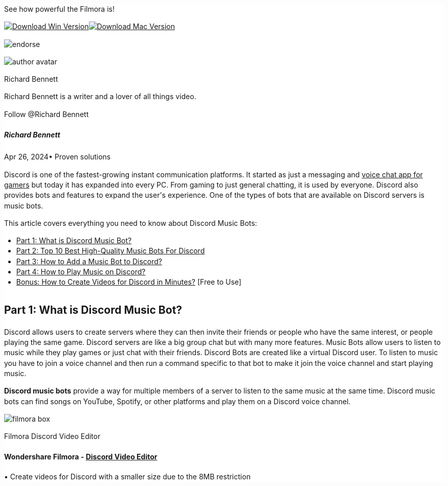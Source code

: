 See how powerful the Filmora is!

[![Download Win Version](https://images.wondershare.com/filmora/guide/download-btn-win.jpg)](https://tools.techidaily.com/wondershare/filmora/download/)[![Download Mac Version](https://images.wondershare.com/filmora/guide/download-btn-mac.jpg)](https://tools.techidaily.com/wondershare/filmora/download/)

![endorse](https://images.wondershare.com/filmora/article-images/2022/11/group-1.png)

![author avatar](https://images.wondershare.com/filmora/article-images/richard-bennett.jpg)

Richard Bennett

Richard Bennett is a writer and a lover of all things video.

Follow @Richard Bennett

##### Richard Bennett

 Apr 26, 2024• Proven solutions

Discord is one of the fastest-growing instant communication platforms. It started as just a messaging and [voice chat app for gamers](https://tools.techidaily.com/wondershare/filmora/download/) but today it has expanded into every PC. From gaming to just general chatting, it is used by everyone. Discord also provides bots and features to expand the user's experience. One of the types of bots that are available on Discord servers is music bots.

This article covers everything you need to know about Discord Music Bots:

* [Part 1: What is Discord Music Bot?](#part1)
* [Part 2: Top 10 Best High-Quality Music Bots For Discord](#part2)
* [Part 3: How to Add a Music Bot to Discord?](#part3)
* [Part 4: How to Play Music on Discord?](#part4)
* [Bonus: How to Create Videos for Discord in Minutes?](#bonus) \[Free to Use\]

## Part 1: What is Discord Music Bot?

Discord allows users to create servers where they can then invite their friends or people who have the same interest, or people playing the same game. Discord servers are like a big group chat but with many more features. Music Bots allow users to listen to music while they play games or just chat with their friends. Discord Bots are created like a virtual Discord user. To listen to music you have to join a voice channel and then run a command specific to that bot to make it join the voice channel and start playing music.

**Discord music bots** provide a way for multiple members of a server to listen to the same music at the same time. Discord music bots can find songs on YouTube, Spotify, or other platforms and play them on a Discord voice channel.

![filmora box](https://images.wondershare.com/filmora/banner/filmora-latest-product-box-right-side.png)

Filmora Discord Video Editor

#### Wondershare Filmora - [Discord Video Editor](https://tools.techidaily.com/wondershare/filmora/download/)

• Create videos for Discord with a smaller size due to the 8MB restriction
